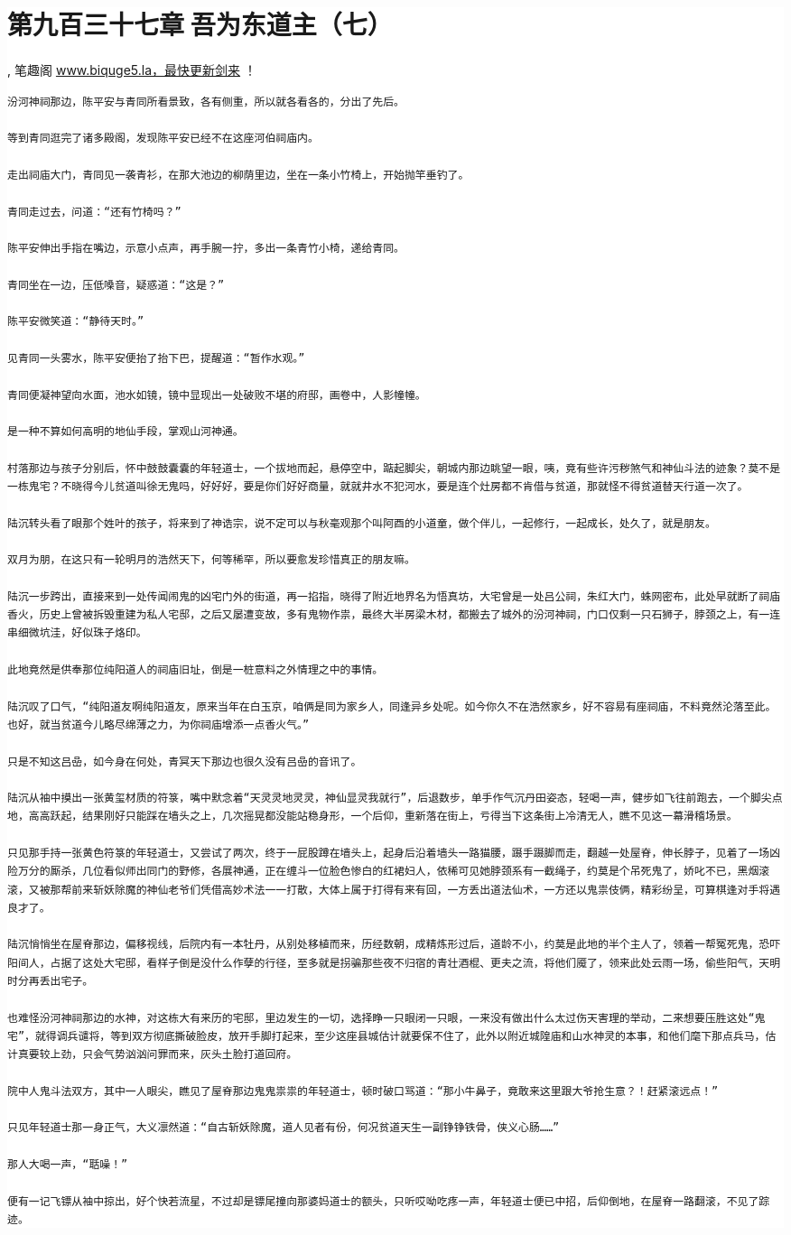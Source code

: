 # 第九百三十七章 吾为东道主（七）
, 笔趣阁 www.biquge5.la，最快更新剑来 ！

    汾河神祠那边，陈平安与青同所看景致，各有侧重，所以就各看各的，分出了先后。

    等到青同逛完了诸多殿阁，发现陈平安已经不在这座河伯祠庙内。

    走出祠庙大门，青同见一袭青衫，在那大池边的柳荫里边，坐在一条小竹椅上，开始抛竿垂钓了。

    青同走过去，问道：“还有竹椅吗？”

    陈平安伸出手指在嘴边，示意小点声，再手腕一拧，多出一条青竹小椅，递给青同。

    青同坐在一边，压低嗓音，疑惑道：“这是？”

    陈平安微笑道：“静待天时。”

    见青同一头雾水，陈平安便抬了抬下巴，提醒道：“暂作水观。”

    青同便凝神望向水面，池水如镜，镜中显现出一处破败不堪的府邸，画卷中，人影幢幢。

    是一种不算如何高明的地仙手段，掌观山河神通。

    村落那边与孩子分别后，怀中鼓鼓囊囊的年轻道士，一个拔地而起，悬停空中，踮起脚尖，朝城内那边眺望一眼，咦，竟有些许污秽煞气和神仙斗法的迹象？莫不是一栋鬼宅？不晓得今儿贫道叫徐无鬼吗，好好好，要是你们好好商量，就就井水不犯河水，要是连个灶房都不肯借与贫道，那就怪不得贫道替天行道一次了。

    陆沉转头看了眼那个姓叶的孩子，将来到了神诰宗，说不定可以与秋毫观那个叫阿酉的小道童，做个伴儿，一起修行，一起成长，处久了，就是朋友。

    双月为朋，在这只有一轮明月的浩然天下，何等稀罕，所以要愈发珍惜真正的朋友嘛。

    陆沉一步跨出，直接来到一处传闻闹鬼的凶宅门外的街道，再一掐指，晓得了附近地界名为悟真坊，大宅曾是一处吕公祠，朱红大门，蛛网密布，此处早就断了祠庙香火，历史上曾被拆毁重建为私人宅邸，之后又屡遭变故，多有鬼物作祟，最终大半房梁木材，都搬去了城外的汾河神祠，门口仅剩一只石狮子，脖颈之上，有一连串细微坑洼，好似珠子烙印。

    此地竟然是供奉那位纯阳道人的祠庙旧址，倒是一桩意料之外情理之中的事情。

    陆沉叹了口气，“纯阳道友啊纯阳道友，原来当年在白玉京，咱俩是同为家乡人，同逢异乡处呢。如今你久不在浩然家乡，好不容易有座祠庙，不料竟然沦落至此。也好，就当贫道今儿略尽绵薄之力，为你祠庙增添一点香火气。”

    只是不知这吕喦，如今身在何处，青冥天下那边也很久没有吕喦的音讯了。

    陆沉从袖中摸出一张黄玺材质的符箓，嘴中默念着“天灵灵地灵灵，神仙显灵我就行”，后退数步，单手作气沉丹田姿态，轻喝一声，健步如飞往前跑去，一个脚尖点地，高高跃起，结果刚好只能踩在墙头之上，几次摇晃都没能站稳身形，一个后仰，重新落在街上，亏得当下这条街上冷清无人，瞧不见这一幕滑稽场景。

    只见那手持一张黄色符箓的年轻道士，又尝试了两次，终于一屁股蹲在墙头上，起身后沿着墙头一路猫腰，蹑手蹑脚而走，翻越一处屋脊，伸长脖子，见着了一场凶险万分的厮杀，几位看似师出同门的野修，各展神通，正在缠斗一位脸色惨白的红裙妇人，依稀可见她脖颈系有一截绳子，约莫是个吊死鬼了，娇叱不已，黑烟滚滚，又被那帮前来斩妖除魔的神仙老爷们凭借高妙术法一一打散，大体上属于打得有来有回，一方丢出道法仙术，一方还以鬼祟伎俩，精彩纷呈，可算棋逢对手将遇良才了。

    陆沉悄悄坐在屋脊那边，偏移视线，后院内有一本牡丹，从别处移植而来，历经数朝，成精炼形过后，道龄不小，约莫是此地的半个主人了，领着一帮冤死鬼，恐吓阳间人，占据了这处大宅邸，看样子倒是没什么作孽的行径，至多就是拐骗那些夜不归宿的青壮酒棍、更夫之流，将他们魇了，领来此处云雨一场，偷些阳气，天明时分再丢出宅子。

    也难怪汾河神祠那边的水神，对这栋大有来历的宅邸，里边发生的一切，选择睁一只眼闭一只眼，一来没有做出什么太过伤天害理的举动，二来想要压胜这处“鬼宅”，就得调兵谴将，等到双方彻底撕破脸皮，放开手脚打起来，至少这座县城估计就要保不住了，此外以附近城隍庙和山水神灵的本事，和他们麾下那点兵马，估计真要较上劲，只会气势汹汹问罪而来，灰头土脸打道回府。

    院中人鬼斗法双方，其中一人眼尖，瞧见了屋脊那边鬼鬼祟祟的年轻道士，顿时破口骂道：“那小牛鼻子，竟敢来这里跟大爷抢生意？！赶紧滚远点！”

    只见年轻道士那一身正气，大义凛然道：“自古斩妖除魔，道人见者有份，何况贫道天生一副铮铮铁骨，侠义心肠……”

    那人大喝一声，“聒噪！”

    便有一记飞镖从袖中掠出，好个快若流星，不过却是镖尾撞向那婆妈道士的额头，只听哎呦吃疼一声，年轻道士便已中招，后仰倒地，在屋脊一路翻滚，不见了踪迹。
